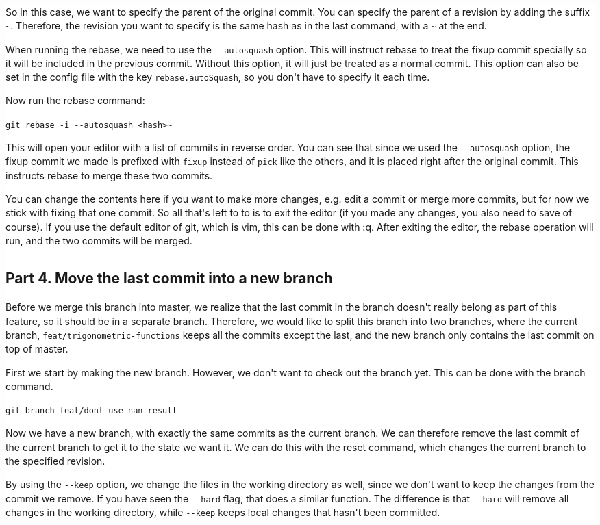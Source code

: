 So in this case, we want to specify the parent of the original commit. You can
specify the parent of a revision by adding the suffix `~`. Therefore, the
revision you want to specify is the same hash as in the last command, with a `~`
at the end.

When running the rebase, we need to use the `--autosquash` option. This will
instruct rebase to treat the fixup commit specially so it will be included in
the previous commit. Without this option, it will just be treated as a normal
commit. This option can also be set in the config file with the key
`rebase.autoSquash`, so you don't have to specify it each time.

Now run the rebase command:

```
git rebase -i --autosquash <hash>~
```

This will open your editor with a list of commits in reverse order. You can see
that since we used the `--autosquash` option, the fixup commit we made is
prefixed with `fixup` instead of `pick` like the others, and it is placed right
after the original commit. This instructs rebase to merge these two commits.

You can change the contents here if you want to make more changes, e.g. edit a
commit or merge more commits, but for now we stick with fixing that one commit.
So all that's left to to is to exit the editor (if you made any changes, you
also need to save of course). If you use the default editor of git, which is
vim, this can be done with :q<Enter>. After exiting the editor, the rebase
operation will run, and the two commits will be merged.

## Part 4. Move the last commit into a new branch

Before we merge this branch into master, we realize that the last commit in the
branch doesn't really belong as part of this feature, so it should be in a
separate branch. Therefore, we would like to split this branch into two
branches, where the current branch, `feat/trigonometric-functions` keeps all the
commits except the last, and the new branch only contains the last commit on
top of master.

First we start by making the new branch. However, we don't want to check out the
branch yet. This can be done with the branch command.

```
git branch feat/dont-use-nan-result
```

Now we have a new branch, with exactly the same commits as the current branch.
We can therefore remove the last commit of the current branch to get it to the
state we want it. We can do this with the reset command, which changes the
current branch to the specified revision.

By using the `--keep` option, we change the files in the working directory as
well, since we don't want to keep the changes from the commit we remove. If you
have seen the `--hard` flag, that does a similar function. The difference is
that `--hard` will remove all changes in the working directory, while `--keep`
keeps local changes that hasn't been committed.
